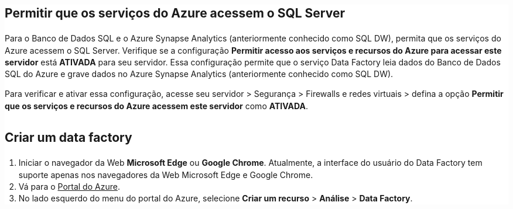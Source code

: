 ## <a name="azure-services-to-access-sql-server"></a>Permitir que os serviços do Azure acessem o SQL Server

Para o Banco de Dados SQL e o Azure Synapse Analytics (anteriormente conhecido como SQL DW), permita que os serviços do Azure acessem o SQL Server. Verifique se a configuração **Permitir acesso aos serviços e recursos do Azure para acessar este servidor** está **ATIVADA** para seu servidor. Essa configuração permite que o serviço Data Factory leia dados do Banco de Dados SQL do Azure e grave dados no Azure Synapse Analytics (anteriormente conhecido como SQL DW). 

Para verificar e ativar essa configuração, acesse seu servidor > Segurança > Firewalls e redes virtuais > defina a opção **Permitir que os serviços e recursos do Azure acessem este servidor** como **ATIVADA**.

## <a name="create-a-data-factory"></a>Criar um data factory

1. Iniciar o navegador da Web **Microsoft Edge** ou **Google Chrome**. Atualmente, a interface do usuário do Data Factory tem suporte apenas nos navegadores da Web Microsoft Edge e Google Chrome.
1. Vá para o [Portal do Azure](https://portal.azure.com). 
1. No lado esquerdo do menu do portal do Azure, selecione **Criar um recurso** > **Análise** > **Data Factory**. 
